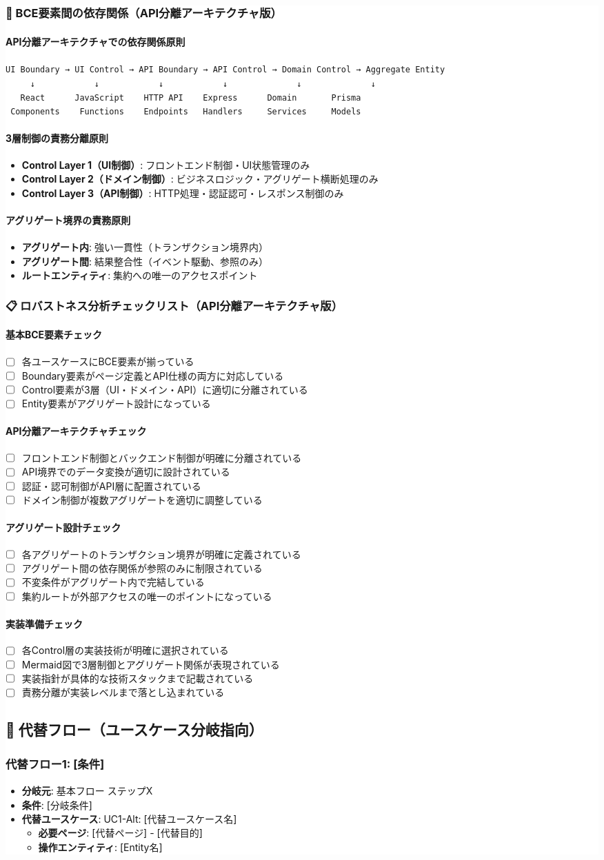 ### 🔗 BCE要素間の依存関係（API分離アーキテクチャ版）

#### API分離アーキテクチャでの依存関係原則
```
UI Boundary → UI Control → API Boundary → API Control → Domain Control → Aggregate Entity
     ↓            ↓            ↓            ↓              ↓              ↓
   React      JavaScript    HTTP API    Express      Domain       Prisma
 Components    Functions    Endpoints   Handlers     Services     Models
```

#### 3層制御の責務分離原則
- **Control Layer 1（UI制御）**: フロントエンド制御・UI状態管理のみ
- **Control Layer 2（ドメイン制御）**: ビジネスロジック・アグリゲート横断処理のみ
- **Control Layer 3（API制御）**: HTTP処理・認証認可・レスポンス制御のみ

#### アグリゲート境界の責務原則
- **アグリゲート内**: 強い一貫性（トランザクション境界内）
- **アグリゲート間**: 結果整合性（イベント駆動、参照のみ）
- **ルートエンティティ**: 集約への唯一のアクセスポイント

### 📋 ロバストネス分析チェックリスト（API分離アーキテクチャ版）

#### 基本BCE要素チェック
- [ ] 各ユースケースにBCE要素が揃っている
- [ ] Boundary要素がページ定義とAPI仕様の両方に対応している
- [ ] Control要素が3層（UI・ドメイン・API）に適切に分離されている
- [ ] Entity要素がアグリゲート設計になっている

#### API分離アーキテクチャチェック
- [ ] フロントエンド制御とバックエンド制御が明確に分離されている
- [ ] API境界でのデータ変換が適切に設計されている
- [ ] 認証・認可制御がAPI層に配置されている
- [ ] ドメイン制御が複数アグリゲートを適切に調整している

#### アグリゲート設計チェック
- [ ] 各アグリゲートのトランザクション境界が明確に定義されている
- [ ] アグリゲート間の依存関係が参照のみに制限されている
- [ ] 不変条件がアグリゲート内で完結している
- [ ] 集約ルートが外部アクセスの唯一のポイントになっている

#### 実装準備チェック
- [ ] 各Control層の実装技術が明確に選択されている
- [ ] Mermaid図で3層制御とアグリゲート関係が表現されている
- [ ] 実装指針が具体的な技術スタックまで記載されている
- [ ] 責務分離が実装レベルまで落とし込まれている

## 🔀 代替フロー（ユースケース分岐指向）

### 代替フロー1: [条件]
- **分岐元**: 基本フロー ステップX
- **条件**: [分岐条件]
- **代替ユースケース**: UC1-Alt: [代替ユースケース名]
  - **必要ページ**: [代替ページ] - [代替目的]
  - **操作エンティティ**: [Entity名]
